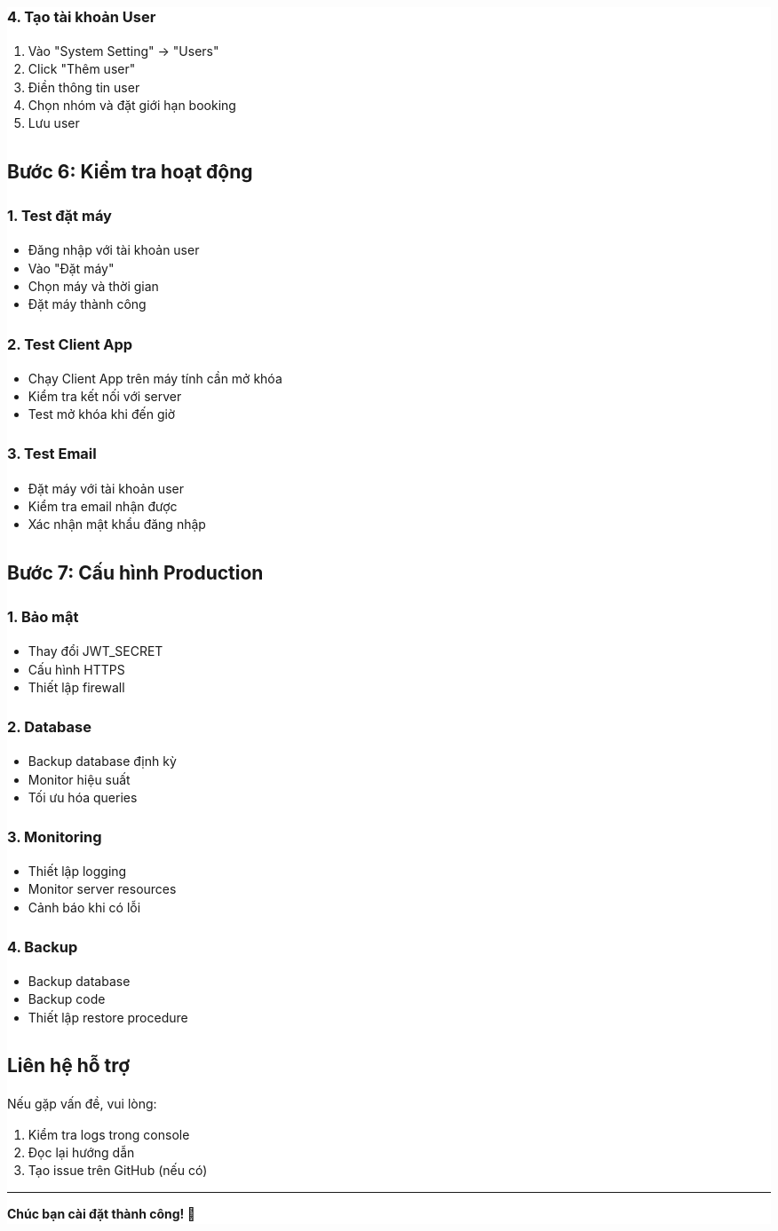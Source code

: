 ### 4. Tạo tài khoản User
1. Vào "System Setting" → "Users"
2. Click "Thêm user"
3. Điền thông tin user
4. Chọn nhóm và đặt giới hạn booking
5. Lưu user

## Bước 6: Kiểm tra hoạt động

### 1. Test đặt máy
- Đăng nhập với tài khoản user
- Vào "Đặt máy"
- Chọn máy và thời gian
- Đặt máy thành công

### 2. Test Client App
- Chạy Client App trên máy tính cần mở khóa
- Kiểm tra kết nối với server
- Test mở khóa khi đến giờ

### 3. Test Email
- Đặt máy với tài khoản user
- Kiểm tra email nhận được
- Xác nhận mật khẩu đăng nhập

## Bước 7: Cấu hình Production

### 1. Bảo mật
- Thay đổi JWT_SECRET
- Cấu hình HTTPS
- Thiết lập firewall

### 2. Database
- Backup database định kỳ
- Monitor hiệu suất
- Tối ưu hóa queries

### 3. Monitoring
- Thiết lập logging
- Monitor server resources
- Cảnh báo khi có lỗi

### 4. Backup
- Backup database
- Backup code
- Thiết lập restore procedure

## Liên hệ hỗ trợ

Nếu gặp vấn đề, vui lòng:
1. Kiểm tra logs trong console
2. Đọc lại hướng dẫn
3. Tạo issue trên GitHub (nếu có)

---

**Chúc bạn cài đặt thành công! 🎉**


